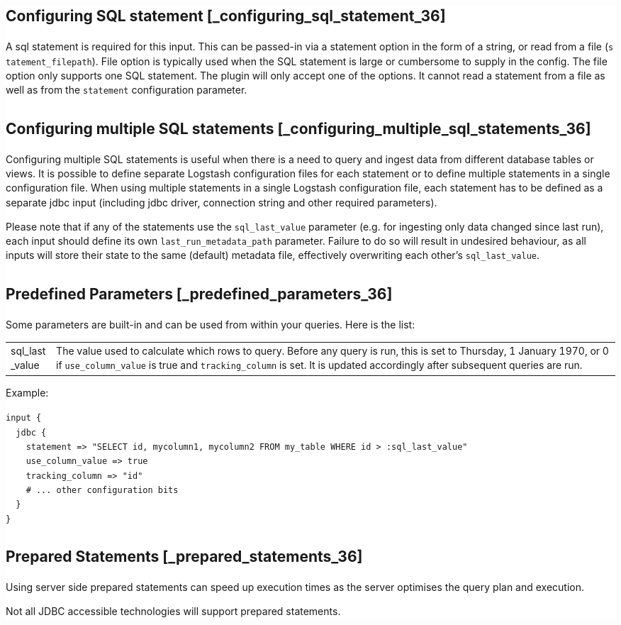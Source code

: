 ## Configuring SQL statement [_configuring_sql_statement_36]

A sql statement is required for this input. This can be passed-in via a statement option in the form of a string, or read from a file (`statement_filepath`). File option is typically used when the SQL statement is large or cumbersome to supply in the config. The file option only supports one SQL statement. The plugin will only accept one of the options. It cannot read a statement from a file as well as from the `statement` configuration parameter.

## Configuring multiple SQL statements [_configuring_multiple_sql_statements_36]

Configuring multiple SQL statements is useful when there is a need to query and ingest data from different database tables or views. It is possible to define separate Logstash configuration files for each statement or to define multiple statements in a single configuration file. When using multiple statements in a single Logstash configuration file, each statement has to be defined as a separate jdbc input (including jdbc driver, connection string and other required parameters).

Please note that if any of the statements use the `sql_last_value` parameter (e.g. for ingesting only data changed since last run), each input should define its own `last_run_metadata_path` parameter. Failure to do so will result in undesired behaviour, as all inputs will store their state to the same (default) metadata file, effectively overwriting each other’s `sql_last_value`.

## Predefined Parameters [_predefined_parameters_36]

Some parameters are built-in and can be used from within your queries. Here is the list:

| | |
| :- | :- |
| sql\_last\_value | The value used to calculate which rows to query. Before any query is run, this is set to Thursday, 1 January 1970, or 0 if `use_column_value` is true and `tracking_column` is set. It is updated accordingly after subsequent queries are run. |

Example:

```
input {
  jdbc {
    statement => "SELECT id, mycolumn1, mycolumn2 FROM my_table WHERE id > :sql_last_value"
    use_column_value => true
    tracking_column => "id"
    # ... other configuration bits
  }
}
```

## Prepared Statements [_prepared_statements_36]

Using server side prepared statements can speed up execution times as the server optimises the query plan and execution.

Not all JDBC accessible technologies will support prepared statements.
